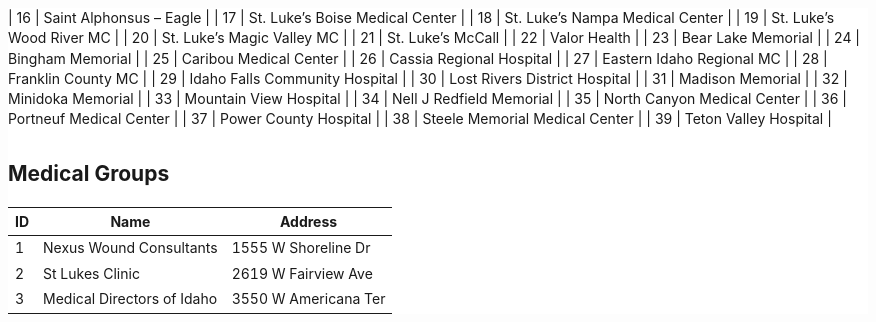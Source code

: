 | 16 | Saint Alphonsus – Eagle |
| 17 | St. Luke’s Boise Medical Center |
| 18 | St. Luke’s Nampa Medical Center |
| 19 | St. Luke’s Wood River MC |
| 20 | St. Luke’s Magic Valley MC |
| 21 | St. Luke’s McCall |
| 22 | Valor Health |
| 23 | Bear Lake Memorial |
| 24 | Bingham Memorial |
| 25 | Caribou Medical Center |
| 26 | Cassia Regional Hospital |
| 27 | Eastern Idaho Regional MC |
| 28 | Franklin County MC |
| 29 | Idaho Falls Community Hospital |
| 30 | Lost Rivers District Hospital |
| 31 | Madison Memorial |
| 32 | Minidoka Memorial |
| 33 | Mountain View Hospital |
| 34 | Nell J Redfield Memorial |
| 35 | North Canyon Medical Center |
| 36 | Portneuf Medical Center |
| 37 | Power County Hospital |
| 38 | Steele Memorial Medical Center |
| 39 | Teton Valley Hospital |


## Medical Groups

| ID | Name | Address |
|-----|------|---------|
| 1 | Nexus Wound Consultants | 1555 W Shoreline Dr |
| 2 | St Lukes Clinic | 2619 W Fairview Ave |
| 3 | Medical Directors of Idaho | 3550 W Americana Ter |
